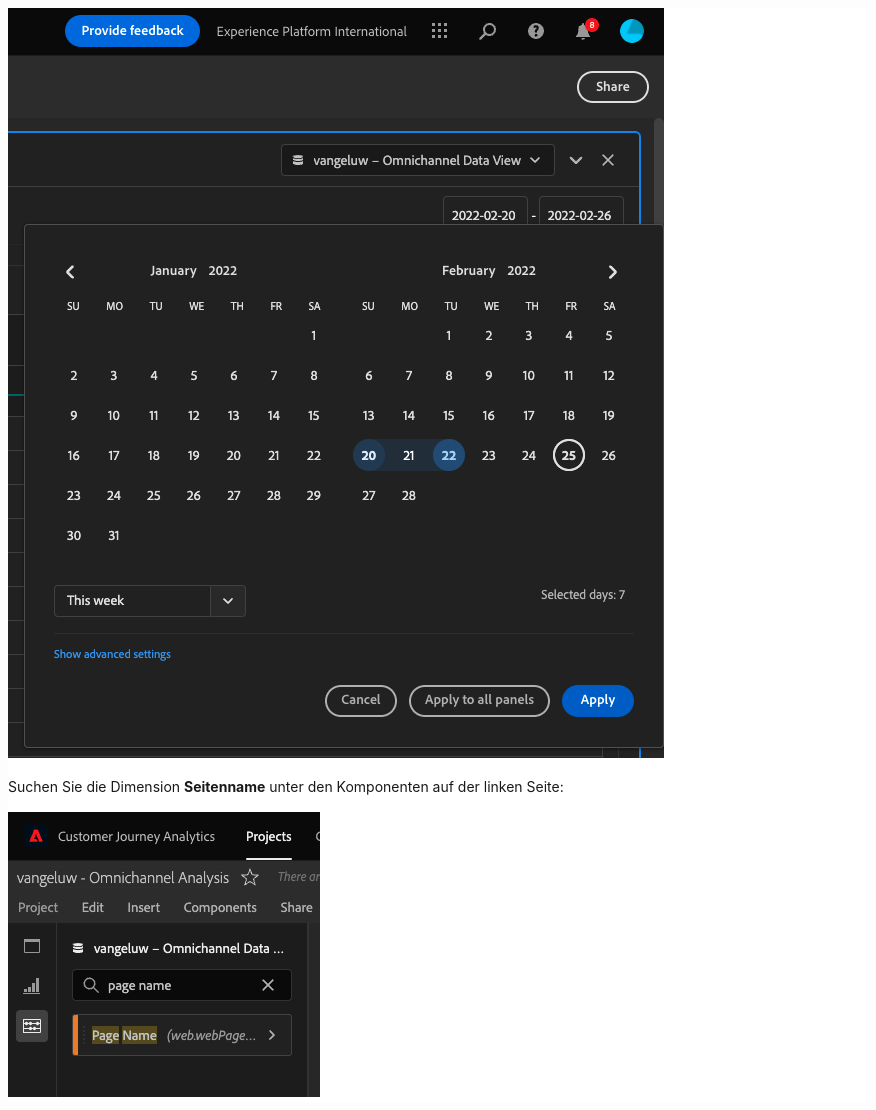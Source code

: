 ![demo](./images/pro1.png)

Suchen Sie die Dimension **Seitenname** unter den Komponenten auf der linken Seite:

![demo](./images/pro36.png)
